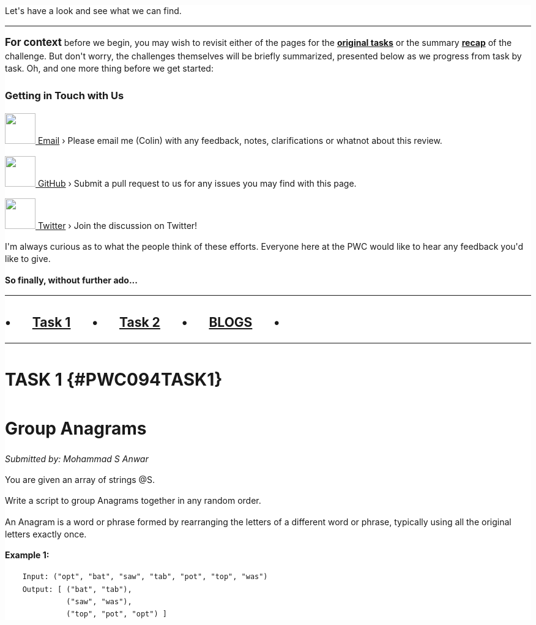 Let's have a look and see what we can find.

---

**<big>For context</big>**  before we begin, you may wish to revisit either of the pages for the [**original tasks**](/blog/perl-weekly-challenge-094/) or the summary [**recap**](/blog/recap-challenge-094/) of the challenge. But don't worry, the challenges themselves will be briefly summarized, presented below as we progress from task by task. Oh, and one more thing before we get started:

### Getting in Touch with Us

<a href="mailto:pwc.perfectwave@gmail.com"><img src="/images/blog/Email.svg" height="50" width="50"> Email</a> › Please email me (Colin) with any feedback, notes, clarifications or whatnot about this review.

<a href="https://github.com/manwar/perlweeklychallenge"><img src="/images/blog/Github.svg" height="50" width="50"> GitHub</a> › Submit a pull request to us for any issues you may find with this page.

<a href="https://twitter.com/perlwchallenge"><img src="/images/blog/Twitter.svg" height="50" width="50"> Twitter</a> › Join the discussion on Twitter!

I'm always curious as to what the people think of these efforts. Everyone here at the PWC would like to hear any feedback you'd like to give.

**So finally, without further ado...**

---

## •   &nbsp;  &nbsp;  &nbsp;   [Task 1](#PWC094TASK1)       &nbsp;  &nbsp;  &nbsp;   •   &nbsp;  &nbsp;  &nbsp;   [Task 2](#PWC094TASK2)   &nbsp;  &nbsp;  &nbsp;       •   &nbsp;  &nbsp;  &nbsp;   [BLOGS](#PWC094BLOGS)    &nbsp;  &nbsp;  &nbsp;   	•

---

# TASK 1 {#PWC094TASK1}

# Group Anagrams

*Submitted by: Mohammad S Anwar*

You are given an array of strings @S.

Write a script to group Anagrams together in any random order.

An Anagram is a word or phrase formed by rearranging the letters of a different word or phrase, typically using all the original letters exactly once.

**Example 1:**

```
    Input: ("opt", "bat", "saw", "tab", "pot", "top", "was")
    Output: [ ("bat", "tab"),
              ("saw", "was"),
              ("top", "pot", "opt") ]
```
